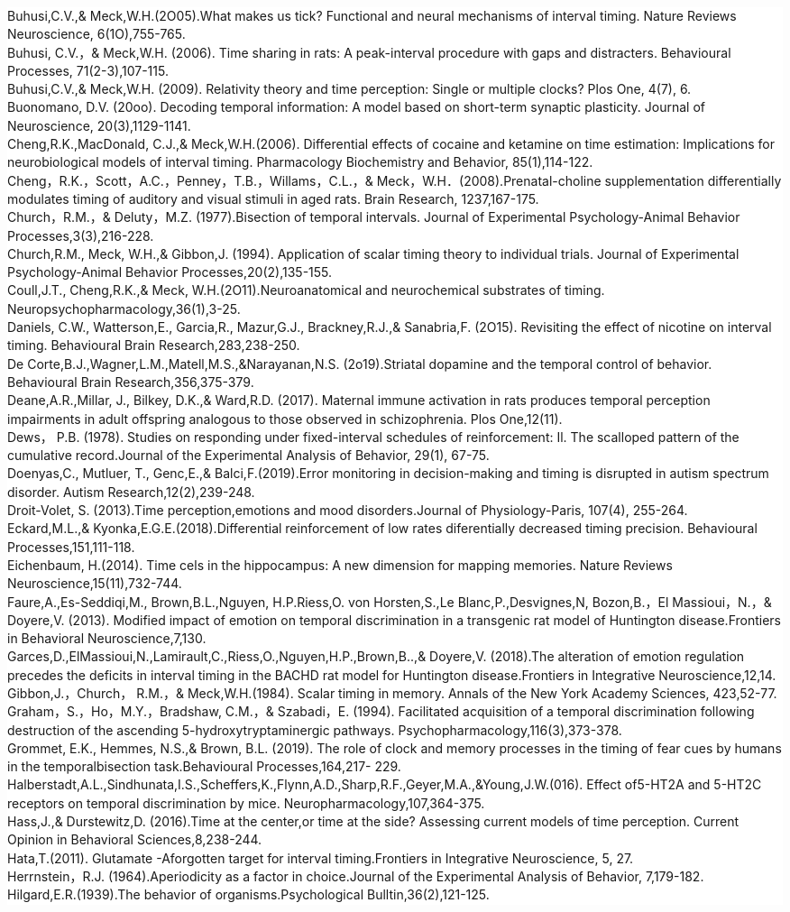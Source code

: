 Buhusi,C.V.,& Meck,W.H.(2O05).What makes us tick? Functional and neural mechanisms of interval timing. Nature Reviews Neuroscience, 6(1O),755-765.   
Buhusi, C.V.，& Meck,W.H. (2006). Time sharing in rats: A peak-interval procedure with gaps and distracters. Behavioural Processes, 71(2-3),107-115.   
Buhusi,C.V.,& Meck,W.H. (2009). Relativity theory and time perception: Single or multiple clocks? Plos One, 4(7), 6.   
Buonomano, D.V. (20oo). Decoding temporal information: A model based on short-term synaptic plasticity. Journal of Neuroscience, 20(3),1129-1141.   
Cheng,R.K.,MacDonald, C.J.,& Meck,W.H.(2006). Differential effects of cocaine and ketamine on time estimation: Implications for neurobiological models of interval timing. Pharmacology Biochemistry and Behavior, 85(1),114-122.   
Cheng，R.K.，Scott，A.C.，Penney，T.B.，Willams，C.L.，& Meck，W.H．(2008).Prenatal-choline supplementation differentially modulates timing of auditory and visual stimuli in aged rats. Brain Research, 1237,167-175.   
Church，R.M.，& Deluty，M.Z. (1977).Bisection of temporal intervals. Journal of Experimental Psychology-Animal Behavior Processes,3(3),216-228.   
Church,R.M., Meck, W.H.,& Gibbon,J. (1994). Application of scalar timing theory to individual trials. Journal of Experimental Psychology-Animal Behavior Processes,20(2),135-155.   
Coull,J.T., Cheng,R.K.,& Meck, W.H.(2O11).Neuroanatomical and neurochemical substrates of timing. Neuropsychopharmacology,36(1),3-25.   
Daniels, C.W., Watterson,E., Garcia,R., Mazur,G.J., Brackney,R.J.,& Sanabria,F. (2O15). Revisiting the effect of nicotine on interval timing. Behavioural Brain Research,283,238-250.   
De Corte,B.J.,Wagner,L.M.,Matell,M.S.,&Narayanan,N.S. (2o19).Striatal dopamine and the temporal control of behavior. Behavioural Brain Research,356,375-379.   
Deane,A.R.,Millar, J., Bilkey, D.K.,& Ward,R.D. (2017). Maternal immune activation in rats produces temporal perception impairments in adult offspring analogous to those observed in schizophrenia. Plos One,12(11).   
Dews， P.B. (1978). Studies on responding under fixed-interval schedules of reinforcement: Il. The scalloped pattern of the cumulative record.Journal of the Experimental Analysis of Behavior, 29(1), 67-75.   
Doenyas,C., Mutluer, T., Genc,E.,& Balci,F.(2019).Error monitoring in decision-making and timing is disrupted in autism spectrum disorder. Autism Research,12(2),239-248.   
Droit-Volet, S. (2013).Time perception,emotions and mood disorders.Journal of Physiology-Paris, 107(4), 255-264.   
Eckard,M.L.,& Kyonka,E.G.E.(2018).Differential reinforcement of low rates diferentially decreased timing precision. Behavioural Processes,151,111-118.   
Eichenbaum, H.(2014). Time cels in the hippocampus: A new dimension for mapping memories. Nature Reviews Neuroscience,15(11),732-744.   
Faure,A.,Es-Seddiqi,M., Brown,B.L.,Nguyen, H.P.Riess,O. von Horsten,S.,Le Blanc,P.,Desvignes,N, Bozon,B.，El Massioui，N.，& Doyere,V. (2013). Modified impact of emotion on temporal discrimination in a transgenic rat model of Huntington disease.Frontiers in Behavioral Neuroscience,7,130.   
Garces,D.,ElMassioui,N.,Lamirault,C.,Riess,O.,Nguyen,H.P.,Brown,B..,& Doyere,V. (2018).The alteration of emotion regulation precedes the deficits in interval timing in the BACHD rat model for Huntington disease.Frontiers in Integrative Neuroscience,12,14.   
Gibbon,J.，Church， R.M.，& Meck,W.H.(1984). Scalar timing in memory. Annals of the New York Academy Sciences, 423,52-77.   
Graham，S.，Ho，M.Y.，Bradshaw, C.M.，& Szabadi，E. (1994). Facilitated acquisition of a temporal discrimination following destruction of the ascending 5-hydroxytryptaminergic pathways. Psychopharmacology,116(3),373-378.   
Grommet, E.K., Hemmes, N.S.,& Brown, B.L. (2019). The role of clock and memory processes in the timing of fear cues by humans in the temporalbisection task.Behavioural Processes,164,217- 229.   
Halberstadt,A.L.,Sindhunata,I.S.,Scheffers,K.,Flynn,A.D.,Sharp,R.F.,Geyer,M.A.,&Young,J.W.(016). Effect of5-HT2A and 5-HT2C receptors on temporal discrimination by mice. Neuropharmacology,107,364-375.   
Hass,J.,& Durstewitz,D. (2016).Time at the center,or time at the side? Assessing current models of time perception. Current Opinion in Behavioral Sciences,8,238-244.   
Hata,T.(2011). Glutamate -Aforgotten target for interval timing.Frontiers in Integrative Neuroscience, 5, 27.   
Herrnstein，R.J. (1964).Aperiodicity as a factor in choice.Journal of the Experimental Analysis of Behavior, 7,179-182.   
Hilgard,E.R.(1939).The behavior of organisms.Psychological Bulltin,36(2),121-125.   